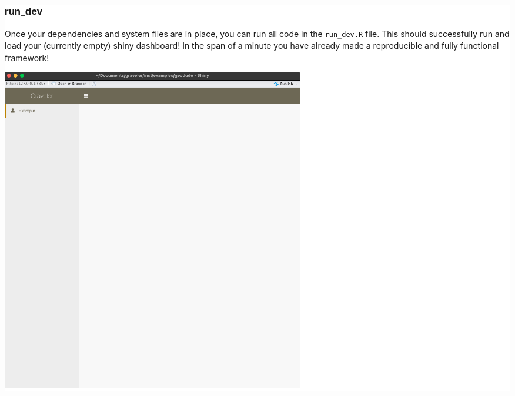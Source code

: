 ### run_dev

Once your dependencies and system files are in place, you can run all code in the `run_dev.R` file. This should successfully run and load your (currently empty) shiny dashboard! In the span of a minute you have already made a reproducible and fully functional framework!

<img src="man/figures/empty.png" width="502"/>
